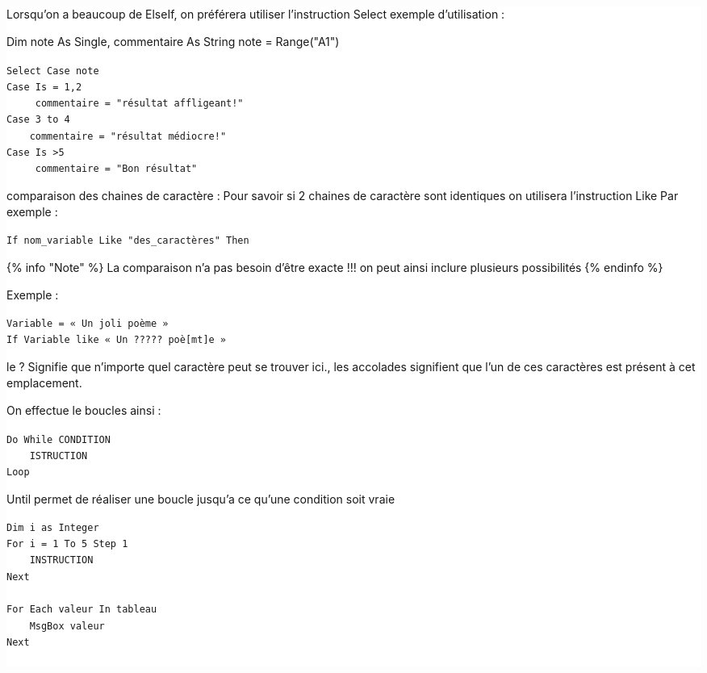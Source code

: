 Lorsqu’on a beaucoup de ElseIf, on préférera utiliser l’instruction Select
exemple d’utilisation :

Dim note As Single, commentaire As String note = Range("A1")
 
``` 
Select Case note
Case Is = 1,2 
	 commentaire = "résultat affligeant!" 
Case 3 to 4 
	commentaire = "résultat médiocre!" 
Case Is >5
	 commentaire = "Bon résultat"

```
comparaison des chaines de caractère :
Pour savoir si 2 chaines de caractère sont identiques on utilisera l’instruction Like
Par exemple :
```
If nom_variable Like "des_caractères" Then 
```
{% info "Note" %}
 La comparaison n’a pas besoin d’être exacte !!! on peut ainsi inclure plusieurs possibilités 
 {% endinfo %}

Exemple :
```
Variable = « Un joli poème »
If Variable like « Un ????? poè[mt]e » 
``` 

le ? Signifie que n’importe quel caractère peut se trouver ici., les accolades signifient que l’un de ces caractères est présent à cet emplacement.


On effectue le boucles ainsi :
```
Do While CONDITION
	ISTRUCTION 
Loop
```

Until permet de réaliser une boucle jusqu’a ce qu’une condition soit vraie

```
Dim i as Integer
For i = 1 To 5 Step 1
	INSTRUCTION 
Next

For Each valeur In tableau 
	MsgBox valeur 
Next


```
